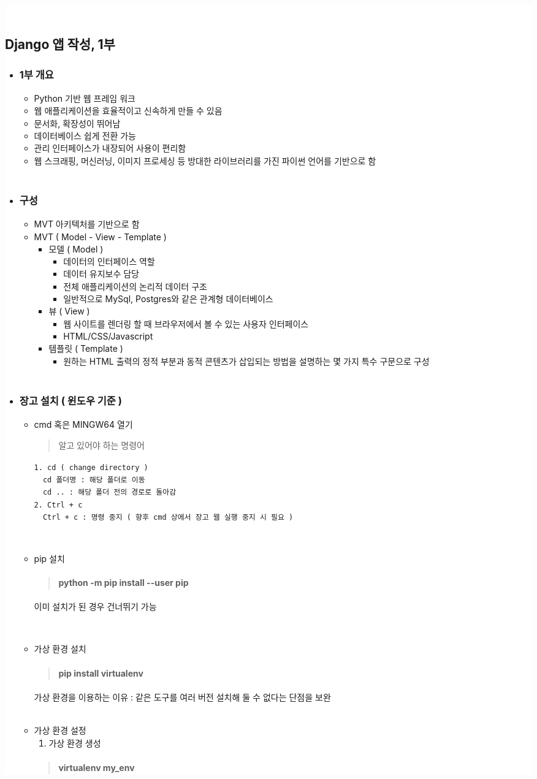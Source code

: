 <br>

## Django 앱 작성, 1부
+ ### 1부 개요
  + Python 기반 웹 프레임 워크
  + 웹 애플리케이션을 효율적이고 신속하게 만들 수 있음
  + 문서화, 확장성이 뛰어남
  + 데이터베이스 쉽게 전환 가능
  + 관리 인터페이스가 내장되어 사용이 편리함
  + 웹 스크래핑, 머신러닝, 이미지 프로세싱 등 방대한 라이브러리를 가진 파이썬 언어를 기반으로 함 
  
  <br>
  
+ ### 구성
  + MVT 아키텍처를 기반으로 함 
  + MVT ( Model - View - Template )
    + 모델 ( Model ) 
      + 데이터의 인터페이스 역할
      + 데이터 유지보수 담당
      + 전체 애플리케이션의 논리적 데이터 구조
      + 일반적으로 MySql, Postgres와 같은 관계형 데이터베이스 
    + 뷰 ( View )
      + 웹 사이트를 렌더링 할 때 브라우저에서 볼 수 있는 사용자 인터페이스 
      + HTML/CSS/Javascript 
    + 템플릿 ( Template )
      + 원하는 HTML 출력의 정적 부분과 동적 콘텐츠가 삽입되는 방법을 설명하는 몇 가지 특수 구문으로 구성


  <br>
  
+ ### 장고 설치 ( 윈도우 기준 )
  + cmd 혹은 MINGW64 열기 
    > 알고 있어야 하는 명령어
    
        1. cd ( change directory ) 
          cd 폴더명 : 해당 폴더로 이동
          cd .. : 해당 폴더 전의 경로로 돌아감
        2. Ctrl + c 
          Ctrl + c : 명령 중지 ( 향후 cmd 상에서 장고 웹 실행 중지 시 필요 )  
  
  <br>
    
  + pip 설치 
    > #### python -m pip install --user pip
      
      이미 설치가 된 경우 건너뛰기 가능  
  
  <br>
  
  + 가상 환경 설치    
    > #### pip install virtualenv   
    
      가상 환경을 이용하는 이유 : 같은 도구를 여러 버전 설치해 둘 수 없다는 단점을 보완   
  
  <br>
      
  + 가상 환경 설정   
    1. 가상 환경 생성     
      >  #### virtualenv my_env        
      